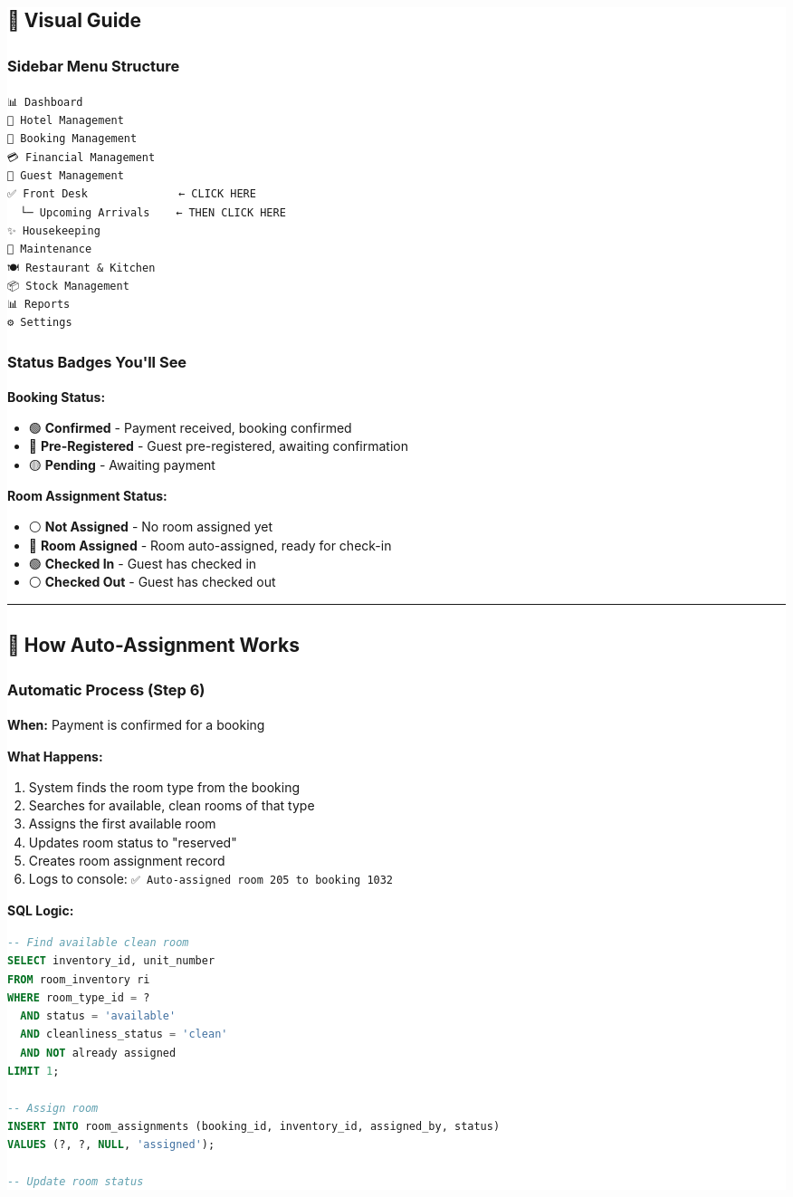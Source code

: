 
## 🎨 Visual Guide

### Sidebar Menu Structure
```
📊 Dashboard
🏨 Hotel Management
📅 Booking Management
💳 Financial Management
👥 Guest Management
✅ Front Desk              ← CLICK HERE
  └─ Upcoming Arrivals    ← THEN CLICK HERE
✨ Housekeeping
🔧 Maintenance
🍽️ Restaurant & Kitchen
📦 Stock Management
📊 Reports
⚙️ Settings
```

### Status Badges You'll See

**Booking Status:**
- 🟢 **Confirmed** - Payment received, booking confirmed
- 🔵 **Pre-Registered** - Guest pre-registered, awaiting confirmation
- 🟡 **Pending** - Awaiting payment

**Room Assignment Status:**
- ⚪ **Not Assigned** - No room assigned yet
- 🔵 **Room Assigned** - Room auto-assigned, ready for check-in
- 🟢 **Checked In** - Guest has checked in
- ⚪ **Checked Out** - Guest has checked out

---

## 🔄 How Auto-Assignment Works

### Automatic Process (Step 6)

**When:** Payment is confirmed for a booking

**What Happens:**
1. System finds the room type from the booking
2. Searches for available, clean rooms of that type
3. Assigns the first available room
4. Updates room status to "reserved"
5. Creates room assignment record
6. Logs to console: `✅ Auto-assigned room 205 to booking 1032`

**SQL Logic:**
```sql
-- Find available clean room
SELECT inventory_id, unit_number
FROM room_inventory ri
WHERE room_type_id = ?
  AND status = 'available'
  AND cleanliness_status = 'clean'
  AND NOT already assigned
LIMIT 1;

-- Assign room
INSERT INTO room_assignments (booking_id, inventory_id, assigned_by, status)
VALUES (?, ?, NULL, 'assigned');

-- Update room status
```